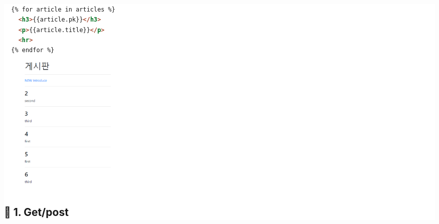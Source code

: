   ```html
    {% for article in articles %}
      <h3>{{article.pk}}</h3>
      <p>{{article.title}}</p>
      <hr>
    {% endfor %}
  ```

  

<img src="images/image-20200616111334180.png" alt="image-20200616111334180" style="zoom: 33%;" />

## :hamster: 1. Get/post
